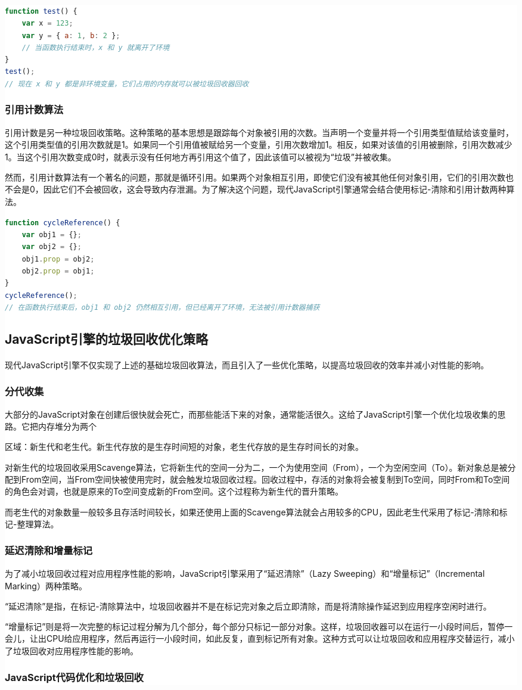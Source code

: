 ```javascript
function test() {
    var x = 123;
    var y = { a: 1, b: 2 };
    // 当函数执行结束时，x 和 y 就离开了环境
}
test();
// 现在 x 和 y 都是非环境变量，它们占用的内存就可以被垃圾回收器回收
```

### 引用计数算法

引用计数是另一种垃圾回收策略。这种策略的基本思想是跟踪每个对象被引用的次数。当声明一个变量并将一个引用类型值赋给该变量时，这个引用类型值的引用次数就是1。如果同一个引用值被赋给另一个变量，引用次数增加1。相反，如果对该值的引用被删除，引用次数减少1。当这个引用次数变成0时，就表示没有任何地方再引用这个值了，因此该值可以被视为“垃圾”并被收集。

然而，引用计数算法有一个著名的问题，那就是循环引用。如果两个对象相互引用，即使它们没有被其他任何对象引用，它们的引用次数也不会是0，因此它们不会被回收，这会导致内存泄漏。为了解决这个问题，现代JavaScript引擎通常会结合使用标记-清除和引用计数两种算法。



```javascript
function cycleReference() {
    var obj1 = {};
    var obj2 = {};
    obj1.prop = obj2;
    obj2.prop = obj1;
}
cycleReference();
// 在函数执行结束后，obj1 和 obj2 仍然相互引用，但已经离开了环境，无法被引用计数器捕获
```

## JavaScript引擎的垃圾回收优化策略

现代JavaScript引擎不仅实现了上述的基础垃圾回收算法，而且引入了一些优化策略，以提高垃圾回收的效率并减小对性能的影响。

###  分代收集

大部分的JavaScript对象在创建后很快就会死亡，而那些能活下来的对象，通常能活很久。这给了JavaScript引擎一个优化垃圾收集的思路。它把内存堆分为两个

区域：新生代和老生代。新生代存放的是生存时间短的对象，老生代存放的是生存时间长的对象。

对新生代的垃圾回收采用Scavenge算法，它将新生代的空间一分为二，一个为使用空间（From），一个为空闲空间（To）。新对象总是被分配到From空间，当From空间快被使用完时，就会触发垃圾回收过程。回收过程中，存活的对象将会被复制到To空间，同时From和To空间的角色会对调，也就是原来的To空间变成新的From空间。这个过程称为新生代的晋升策略。

而老生代的对象数量一般较多且存活时间较长，如果还使用上面的Scavenge算法就会占用较多的CPU，因此老生代采用了标记-清除和标记-整理算法。

### 延迟清除和增量标记

为了减小垃圾回收过程对应用程序性能的影响，JavaScript引擎采用了“延迟清除”（Lazy Sweeping）和“增量标记”（Incremental Marking）两种策略。

“延迟清除”是指，在标记-清除算法中，垃圾回收器并不是在标记完对象之后立即清除，而是将清除操作延迟到应用程序空闲时进行。

“增量标记”则是将一次完整的标记过程分解为几个部分，每个部分只标记一部分对象。这样，垃圾回收器可以在运行一小段时间后，暂停一会儿，让出CPU给应用程序，然后再运行一小段时间，如此反复，直到标记所有对象。这种方式可以让垃圾回收和应用程序交替运行，减小了垃圾回收对应用程序性能的影响。

### JavaScript代码优化和垃圾回收
